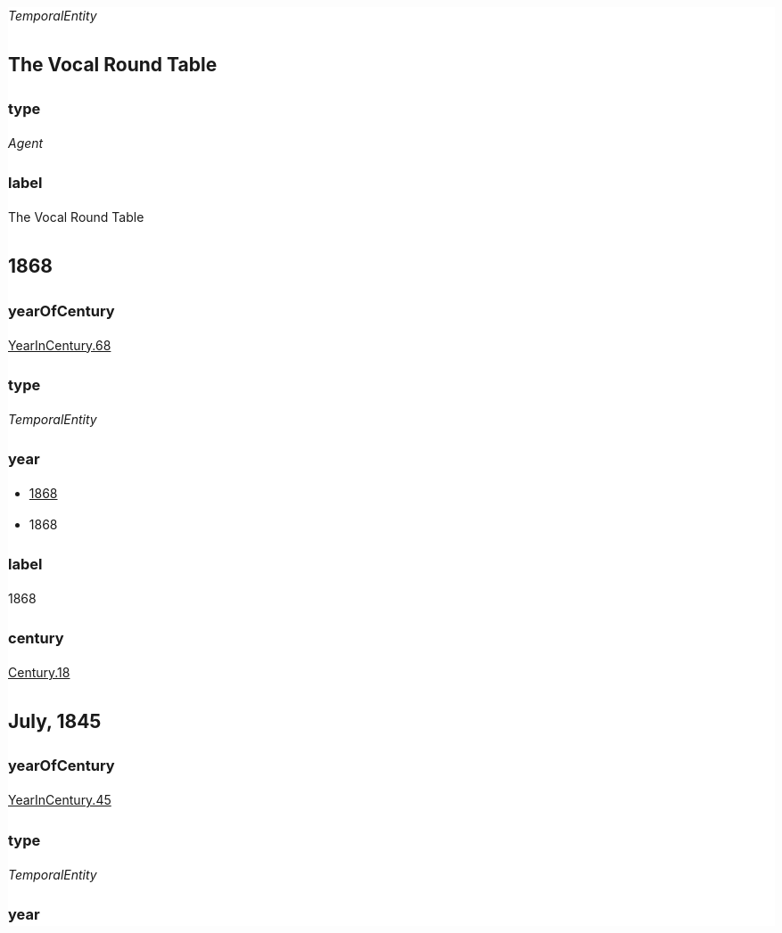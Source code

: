 
*TemporalEntity*

## The Vocal Round Table

### type


*Agent*

### label


The Vocal Round Table

## 1868

### yearOfCentury


[YearInCentury.68](#YearInCentury.68)

### type


*TemporalEntity*

### year

 - [1868](#1868)

 - 1868

### label


1868

### century


[Century.18](#Century.18)

## July, 1845

### yearOfCentury


[YearInCentury.45](#YearInCentury.45)

### type


*TemporalEntity*

### year
